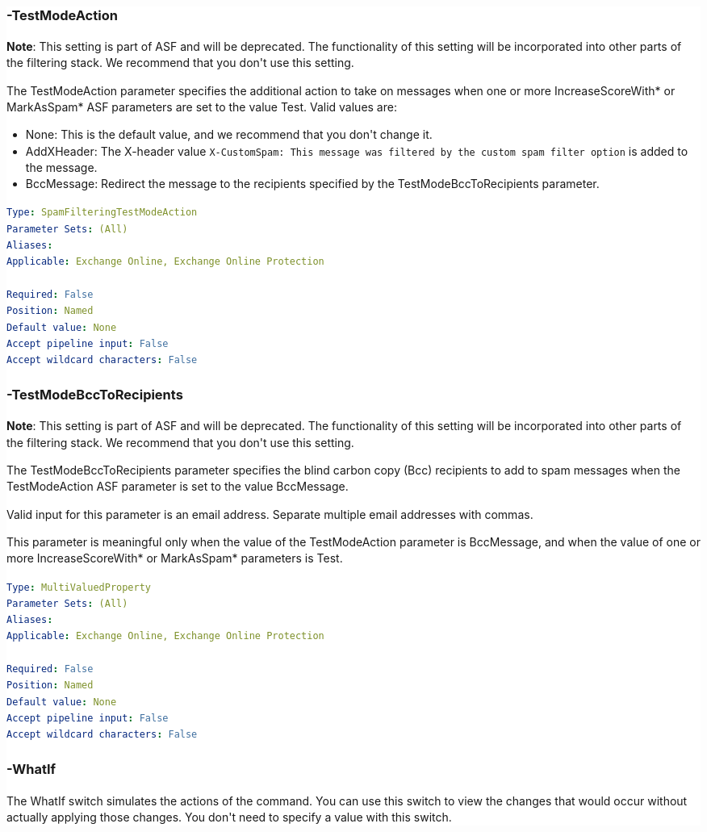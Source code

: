 ### -TestModeAction
**Note**: This setting is part of ASF and will be deprecated. The functionality of this setting will be incorporated into other parts of the filtering stack. We recommend that you don't use this setting.

The TestModeAction parameter specifies the additional action to take on messages when one or more IncreaseScoreWith\* or MarkAsSpam\* ASF parameters are set to the value Test. Valid values are:

- None: This is the default value, and we recommend that you don't change it.
- AddXHeader: The X-header value `X-CustomSpam: This message was filtered by the custom spam filter option` is added to the message.
- BccMessage: Redirect the message to the recipients specified by the TestModeBccToRecipients parameter.

```yaml
Type: SpamFilteringTestModeAction
Parameter Sets: (All)
Aliases:
Applicable: Exchange Online, Exchange Online Protection

Required: False
Position: Named
Default value: None
Accept pipeline input: False
Accept wildcard characters: False
```

### -TestModeBccToRecipients
**Note**: This setting is part of ASF and will be deprecated. The functionality of this setting will be incorporated into other parts of the filtering stack. We recommend that you don't use this setting.

The TestModeBccToRecipients parameter specifies the blind carbon copy (Bcc) recipients to add to spam messages when the TestModeAction ASF parameter is set to the value BccMessage.

Valid input for this parameter is an email address. Separate multiple email addresses with commas.

This parameter is meaningful only when the value of the TestModeAction parameter is BccMessage, and when the value of one or more IncreaseScoreWith\* or MarkAsSpam\* parameters is Test.

```yaml
Type: MultiValuedProperty
Parameter Sets: (All)
Aliases:
Applicable: Exchange Online, Exchange Online Protection

Required: False
Position: Named
Default value: None
Accept pipeline input: False
Accept wildcard characters: False
```

### -WhatIf
The WhatIf switch simulates the actions of the command. You can use this switch to view the changes that would occur without actually applying those changes. You don't need to specify a value with this switch.

